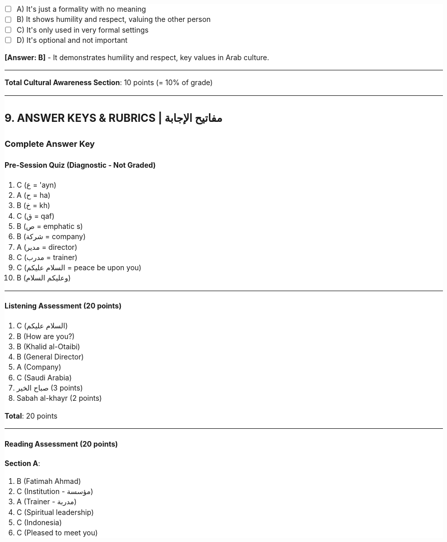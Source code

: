- [ ] A) It's just a formality with no meaning
- [ ] B) It shows humility and respect, valuing the other person
- [ ] C) It's only used in very formal settings
- [ ] D) It's optional and not important

**[Answer: B]** - It demonstrates humility and respect, key values in Arab culture.

---

**Total Cultural Awareness Section**: 10 points (= 10% of grade)

---

## 9. ANSWER KEYS & RUBRICS | مفاتيح الإجابة

### **Complete Answer Key**

#### **Pre-Session Quiz** (Diagnostic - Not Graded)
1. C (ع = 'ayn)
2. A (ح = ha)
3. B (خ = kh)
4. C (ق = qaf)
5. B (ص = emphatic s)
6. B (شركة = company)
7. A (مدير = director)
8. C (مدرب = trainer)
9. C (السلام عليكم = peace be upon you)
10. B (وعليكم السلام)

---

#### **Listening Assessment** (20 points)
1. C (السلام عليكم)
2. B (How are you?)
3. B (Khalid al-Otaibi)
4. B (General Director)
5. A (Company)
6. C (Saudi Arabia)
7. صباح الخير (3 points)
8. Sabah al-khayr (2 points)

**Total**: 20 points

---

#### **Reading Assessment** (20 points)
**Section A**:
1. B (Fatimah Ahmad)
2. C (Institution - مؤسسة)
3. A (Trainer - مدربة)
4. C (Spiritual leadership)
5. C (Indonesia)
6. C (Pleased to meet you)
